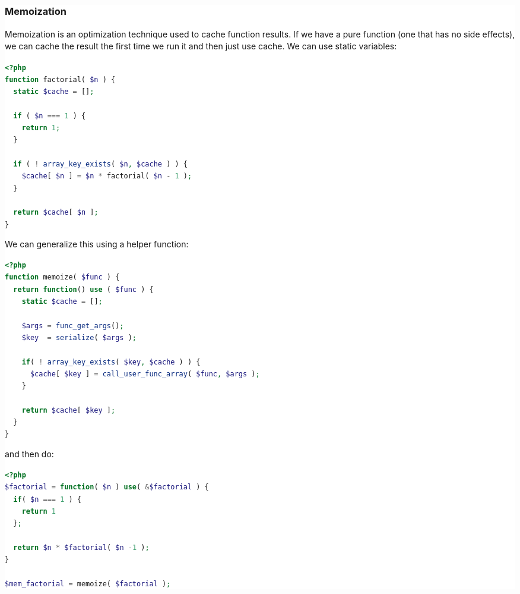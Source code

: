 ### Memoization

Memoization is an optimization technique used to cache function results. If we have a pure function (one that has no side effects), we can cache the result the first time we run it and then just use cache. We can use static variables:

```php
<?php
function factorial( $n ) {
  static $cache = [];

  if ( $n === 1 ) {
    return 1;
  }

  if ( ! array_key_exists( $n, $cache ) ) {
    $cache[ $n ] = $n * factorial( $n - 1 );
  }

  return $cache[ $n ];
}
```

We can generalize this using a helper function:

```php
<?php
function memoize( $func ) {
  return function() use ( $func ) {
    static $cache = [];

    $args = func_get_args();
    $key  = serialize( $args );

    if( ! array_key_exists( $key, $cache ) ) {
      $cache[ $key ] = call_user_func_array( $func, $args );
    }

    return $cache[ $key ];
  }
}
```

and then do:

```php
<?php
$factorial = function( $n ) use( &$factorial ) {
  if( $n === 1 ) {
    return 1
  };

  return $n * $factorial( $n -1 );
}

$mem_factorial = memoize( $factorial );
```
